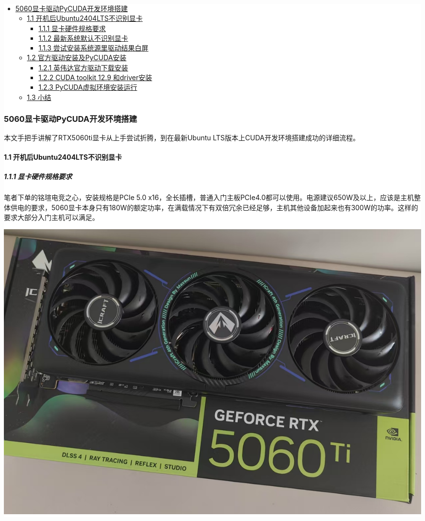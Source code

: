 



- [5060显卡驱动PyCUDA开发环境搭建](#5060显卡驱动pycuda开发环境搭建)
  - [1.1 开机后Ubuntu2404LTS不识别显卡](#11-开机后ubuntu2404lts不识别显卡)
    - [1.1.1 显卡硬件规格要求](#111-显卡硬件规格要求)
    - [1.1.2 最新系统默认不识别显卡](#112-最新系统默认不识别显卡)
    - [1.1.3 尝试安装系统源里驱动结果白屏](#113-尝试安装系统源里驱动结果白屏)
  - [1.2 官方驱动安装及PyCUDA安装](#12-官方驱动安装及pycuda安装)
    - [1.2.1 英伟达官方驱动下载安装](#121-英伟达官方驱动下载安装)
    - [1.2.2 CUDA toolkit 12.9 和driver安装](#122-cuda-toolkit-129-和driver安装)
    - [1.2.3 PyCUDA虚拟环境安装运行](#123-pycuda虚拟环境安装运行)
  - [1.3 小结](#13-小结)



### 5060显卡驱动PyCUDA开发环境搭建

本文手把手讲解了RTX5060ti显卡从上手尝试折腾，到在最新Ubuntu LTS版本上CUDA开发环境搭建成功的详细流程。

#### 1.1 开机后Ubuntu2404LTS不识别显卡

##### 1.1.1 显卡硬件规格要求

笔者下单的铭瑄电竞之心，安装规格是PCIe 5.0 x16，全长插槽，普通入门主板PCIe4.0都可以使用。电源建议650W及以上，应该是主机整体供电的要求，5060显卡本身只有180W的额定功率，在满载情况下有双倍冗余已经足够，主机其他设备加起来也有300W的功率。这样的要求大部分入门主机可以满足。

![](pic/01.png)
